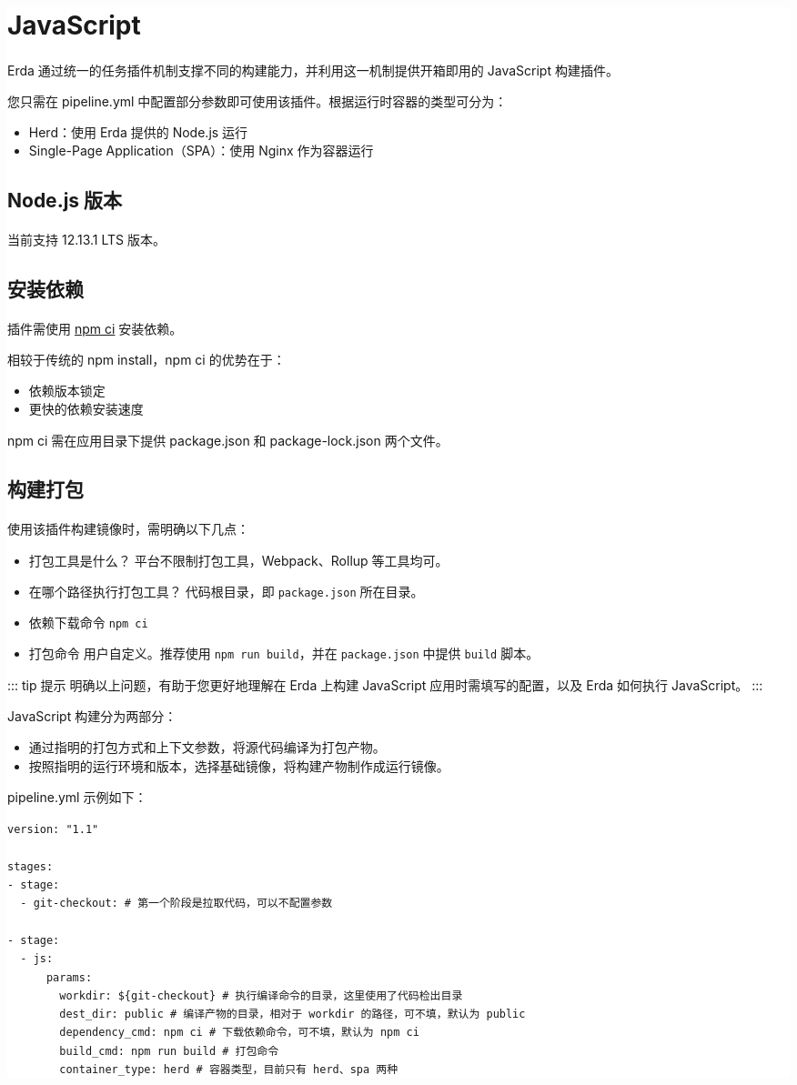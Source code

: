 # JavaScript

Erda 通过统一的任务插件机制支撑不同的构建能力，并利用这一机制提供开箱即用的 JavaScript 构建插件。

您只需在 pipeline.yml 中配置部分参数即可使用该插件。根据运行时容器的类型可分为：

- Herd：使用 Erda 提供的 Node.js 运行
- Single-Page Application（SPA）：使用 Nginx 作为容器运行

## Node.js 版本

当前支持 12.13.1 LTS 版本。

## 安装依赖

插件需使用 [npm ci](https://docs.npmjs.com/cli/ci.html) 安装依赖。

相较于传统的 npm install，npm ci 的优势在于：

- 依赖版本锁定
- 更快的依赖安装速度

npm ci 需在应用目录下提供 package.json 和  package-lock.json 两个文件。

## 构建打包

使用该插件构建镜像时，需明确以下几点：

- 打包工具是什么？
  平台不限制打包工具，Webpack、Rollup 等工具均可。

- 在哪个路径执行打包工具？
  代码根目录，即 `package.json` 所在目录。

- 依赖下载命令
  `npm ci`

- 打包命令
  用户自定义。推荐使用 `npm run build`，并在 `package.json` 中提供 `build` 脚本。

::: tip 提示
明确以上问题，有助于您更好地理解在 Erda 上构建 JavaScript 应用时需填写的配置，以及 Erda 如何执行 JavaScript。
:::

JavaScript 构建分为两部分：

- 通过指明的打包方式和上下文参数，将源代码编译为打包产物。
- 按照指明的运行环境和版本，选择基础镜像，将构建产物制作成运行镜像。

pipeline.yml 示例如下：

```yaml{10,11,12,13,14}
version: "1.1"

stages:
- stage:
  - git-checkout: # 第一个阶段是拉取代码，可以不配置参数

- stage:
  - js:
      params:
        workdir: ${git-checkout} # 执行编译命令的目录，这里使用了代码检出目录
        dest_dir: public # 编译产物的目录，相对于 workdir 的路径，可不填，默认为 public
        dependency_cmd: npm ci # 下载依赖命令，可不填，默认为 npm ci
        build_cmd: npm run build # 打包命令
        container_type: herd # 容器类型，目前只有 herd、spa 两种
```
